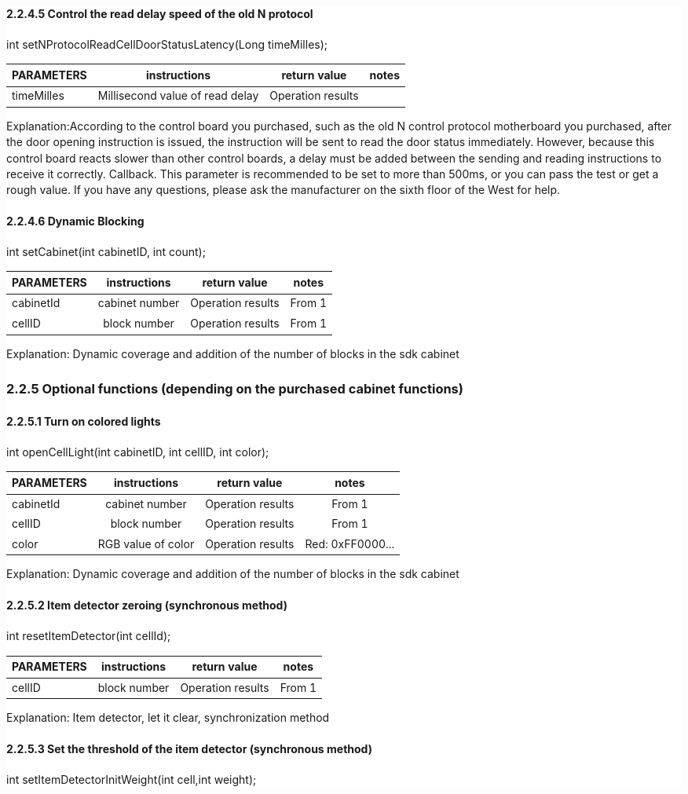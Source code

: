 #### 2.2.4.5 Control the read delay speed of the old N protocol
int setNProtocolReadCellDoorStatusLatency(Long timeMilles);


|PARAMETERS| instructions| return value| notes|
|:---|:---:|:---:|:---:|
|timeMilles| Millisecond value of read delay| Operation results||
Explanation:According to the control board you purchased, such as the old N control protocol motherboard you purchased, after the door opening instruction is issued, the instruction will be sent to read the door status immediately. However, because this control board reacts slower than other control boards, a delay must be added between the sending and reading instructions to receive it correctly. Callback. This parameter is recommended to be set to more than 500ms, or you can pass the test or get a rough value. If you have any questions, please ask the manufacturer on the sixth floor of the West for help.

#### 2.2.4.6 Dynamic Blocking
int setCabinet(int cabinetID, int count);

|PARAMETERS| instructions| return value| notes|
|:---|:---:|:---:|:---:|
| cabinetId| cabinet number| Operation results| From 1|
| cellID| block number| Operation results| From 1|
Explanation: Dynamic coverage and addition of the number of blocks in the sdk cabinet

### 2.2.5 Optional functions (depending on the purchased cabinet functions)

#### 2.2.5.1 Turn on colored lights
int openCellLight(int cabinetID, int cellID, int color);

|PARAMETERS| instructions| return value| notes|
|:---|:---:|:---:|:---:|
| cabinetId| cabinet number| Operation results| From 1|
| cellID| block number| Operation results| From 1|
| color| RGB value of color| Operation results| Red: 0xFF0000...|
Explanation: Dynamic coverage and addition of the number of blocks in the sdk cabinet

#### 2.2.5.2 Item detector zeroing (synchronous method)
int resetItemDetector(int cellId);

|PARAMETERS| instructions| return value| notes|
|:---|:---:|:---:|:---:|
| cellID| block number| Operation results| From 1|
Explanation: Item detector, let it clear, synchronization method

#### 2.2.5.3 Set the threshold of the item detector (synchronous method)
int setItemDetectorInitWeight(int cell,int weight);
